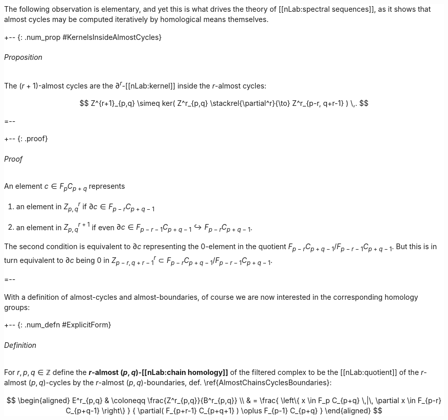 The following observation is elementary, and yet this is what drives the theory of [[nLab:spectral sequences]], as it shows that almost cycles may be computed iteratively by homological means themselves.

+-- {: .num_prop #KernelsInsideAlmostCycles}
###### Proposition

The $(r+1)$-almost cycles are the $\partial^r$-[[nLab:kernel]] inside the $r$-almost cycles:

$$
  Z^{r+1}_{p,q}
  \simeq 
  ker( Z^r_{p,q} \stackrel{\partial^r}{\to} Z^r_{p-r, q+r-1} )
  \,.
$$

=--


+-- {: .proof}
###### Proof

An element $c \in F_p C_{p+q}$ represents 

1. an element in $Z^r_{p,q}$ if $\partial c \in F_{p-r} C_{p+q-1}$

1. an element in $Z^{r+1}_{p,q}$ if even $\partial c \in F_{p-r-1} C_{p+q-1} \hookrightarrow F_{p-r} C_{p+q-1}$.

The second condition is equivalent to $\partial c$ representing the 0-element in the quotient $F_{p-r}C_{p+q-1}/ F_{p-r-1}C_{p+q-1}$. But this is in turn equivalent to $\partial c$ being 0 in $Z^r_{p-r,q+r-1} \subset F_{p-r} C_{p+q-1} / F_{p-r-1} C_{p+q-1}$.

=--

With a definition of almost-cycles and almost-boundaries, of course we are now interested in the corresponding homology groups:

+-- {: .num_defn #ExplicitForm}
###### Definition

For $r, p, q \in \mathbb{Z}$ define the **$r$-almost $(p,q)$-[[nLab:chain homology]]** of the filtered complex to be the [[nLab:quotient]] of the $r$-almost $(p,q)$-cycles by the $r$-almost $(p,q)$-boundaries, def. \ref{AlmostChainsCyclesBoundaries}:

$$
  \begin{aligned}
    E^r_{p,q}
    & \coloneqq
    \frac{Z^r_{p,q}}{B^r_{p,q}}
    \\
    & = 
  \frac{
    \left\{
     x \in F_p C_{p+q} \,|\, \partial x \in F_{p-r} C_{p+q-1}
    \right\}
  }
  {
    \partial( F_{p+r-1} C_{p+q+1} ) \oplus F_{p-1} C_{p+q} 
  }
  \end{aligned}
$$
